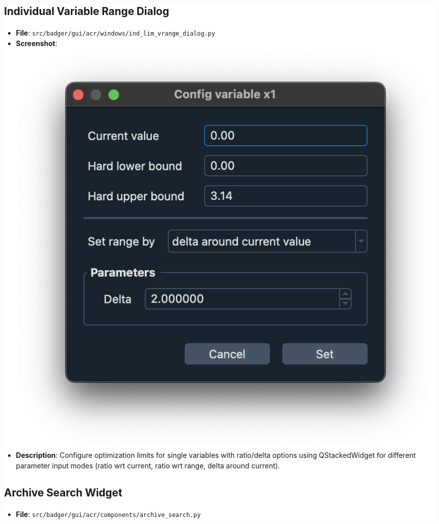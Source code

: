 ## Individual Variable Range Dialog
- **File**: `src/badger/gui/acr/windows/ind_lim_vrange_dialog.py`
- **Screenshot**: ![Individual Variable Range Dialog](pics/ind_var_range_dialog.png)
- **Description**: Configure optimization limits for single variables with ratio/delta options using QStackedWidget for different parameter input modes (ratio wrt current, ratio wrt range, delta around current).

## Archive Search Widget
- **File**: `src/badger/gui/acr/components/archive_search.py`